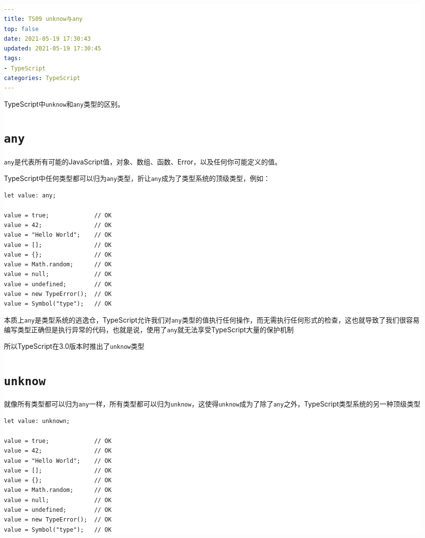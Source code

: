 ```yaml
---
title: TS09 unknow与any
top: false
date: 2021-05-19 17:30:43
updated: 2021-05-19 17:30:45
tags:
- TypeScript
categories: TypeScript
---
```


TypeScript中`unknow`和`any`类型的区别。



# `any`

`any`是代表所有可能的JavaScript值，对象、数组、函数、Error，以及任何你可能定义的值。

TypeScript中任何类型都可以归为`any`类型，折让`any`成为了类型系统的顶级类型，例如：

```JS
let value: any;

value = true;             // OK
value = 42;               // OK
value = "Hello World";    // OK
value = [];               // OK
value = {};               // OK
value = Math.random;      // OK
value = null;             // OK
value = undefined;        // OK
value = new TypeError();  // OK
value = Symbol("type");   // OK
```

本质上`any`是类型系统的逃逸仓，TypeScript允许我们对`any`类型的值执行任何操作，而无需执行任何形式的检查，这也就导致了我们很容易编写类型正确但是执行异常的代码，也就是说，使用了`any`就无法享受TypeScript大量的保护机制

所以TypeScript在3.0版本时推出了`unknow`类型

# `unknow`

就像所有类型都可以归为`any`一样，所有类型都可以归为`unknow`，这使得`unknow`成为了除了`any`之外，TypeScript类型系统的另一种顶级类型

```JS
let value: unknown;

value = true;             // OK
value = 42;               // OK
value = "Hello World";    // OK
value = [];               // OK
value = {};               // OK
value = Math.random;      // OK
value = null;             // OK
value = undefined;        // OK
value = new TypeError();  // OK
value = Symbol("type");   // OK
```

